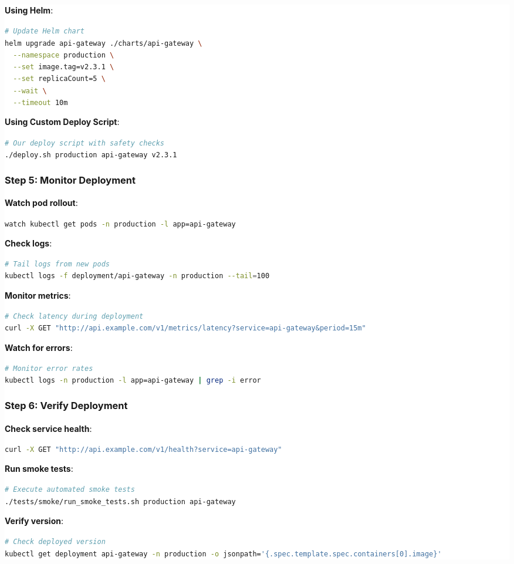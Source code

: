 **Using Helm**:
```bash
# Update Helm chart
helm upgrade api-gateway ./charts/api-gateway \
  --namespace production \
  --set image.tag=v2.3.1 \
  --set replicaCount=5 \
  --wait \
  --timeout 10m
```

**Using Custom Deploy Script**:
```bash
# Our deploy script with safety checks
./deploy.sh production api-gateway v2.3.1
```

### Step 5: Monitor Deployment

**Watch pod rollout**:
```bash
watch kubectl get pods -n production -l app=api-gateway
```

**Check logs**:
```bash
# Tail logs from new pods
kubectl logs -f deployment/api-gateway -n production --tail=100
```

**Monitor metrics**:
```bash
# Check latency during deployment
curl -X GET "http://api.example.com/v1/metrics/latency?service=api-gateway&period=15m"
```

**Watch for errors**:
```bash
# Monitor error rates
kubectl logs -n production -l app=api-gateway | grep -i error
```

### Step 6: Verify Deployment

**Check service health**:
```bash
curl -X GET "http://api.example.com/v1/health?service=api-gateway"
```

**Run smoke tests**:
```bash
# Execute automated smoke tests
./tests/smoke/run_smoke_tests.sh production api-gateway
```

**Verify version**:
```bash
# Check deployed version
kubectl get deployment api-gateway -n production -o jsonpath='{.spec.template.spec.containers[0].image}'
```

